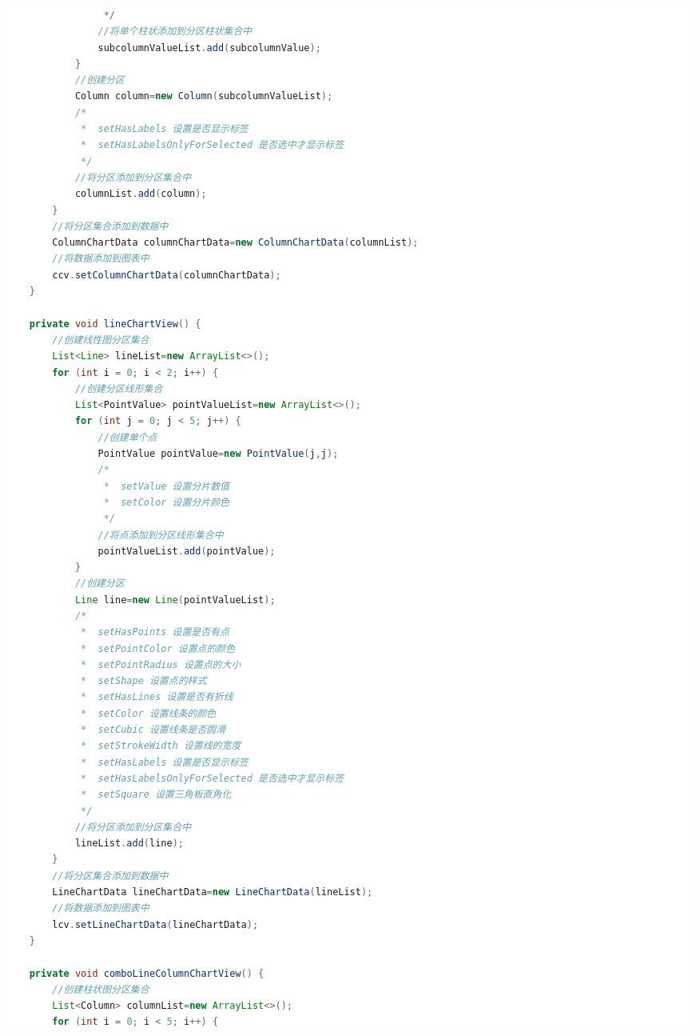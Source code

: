    ```java
                    */
                   //将单个柱状添加到分区柱状集合中
                   subcolumnValueList.add(subcolumnValue);
               }
               //创建分区
               Column column=new Column(subcolumnValueList);
               /*
                *  setHasLabels 设置是否显示标签
                *  setHasLabelsOnlyForSelected 是否选中才显示标签
                */
               //将分区添加到分区集合中
               columnList.add(column);
           }
           //将分区集合添加到数据中
           ColumnChartData columnChartData=new ColumnChartData(columnList);
           //将数据添加到图表中
           ccv.setColumnChartData(columnChartData);
       }
   
       private void lineChartView() {
           //创建线性图分区集合
           List<Line> lineList=new ArrayList<>();
           for (int i = 0; i < 2; i++) {
               //创建分区线形集合
               List<PointValue> pointValueList=new ArrayList<>();
               for (int j = 0; j < 5; j++) {
                   //创建单个点
                   PointValue pointValue=new PointValue(j,j);
                   /*
                    *  setValue 设置分片数值
                    *  setColor 设置分片颜色
                    */
                   //将点添加到分区线形集合中
                   pointValueList.add(pointValue);
               }
               //创建分区
               Line line=new Line(pointValueList);
               /*
                *  setHasPoints 设置是否有点
                *  setPointColor 设置点的颜色
                *  setPointRadius 设置点的大小
                *  setShape 设置点的样式
                *  setHasLines 设置是否有折线
                *  setColor 设置线条的颜色
                *  setCubic 设置线条是否圆滑
                *  setStrokeWidth 设置线的宽度
                *  setHasLabels 设置是否显示标签
                *  setHasLabelsOnlyForSelected 是否选中才显示标签
                *  setSquare 设置三角板直角化
                */
               //将分区添加到分区集合中
               lineList.add(line);
           }
           //将分区集合添加到数据中
           LineChartData lineChartData=new LineChartData(lineList);
           //将数据添加到图表中
           lcv.setLineChartData(lineChartData);
       }
   
       private void comboLineColumnChartView() {
           //创建柱状图分区集合
           List<Column> columnList=new ArrayList<>();
           for (int i = 0; i < 5; i++) {
   ```